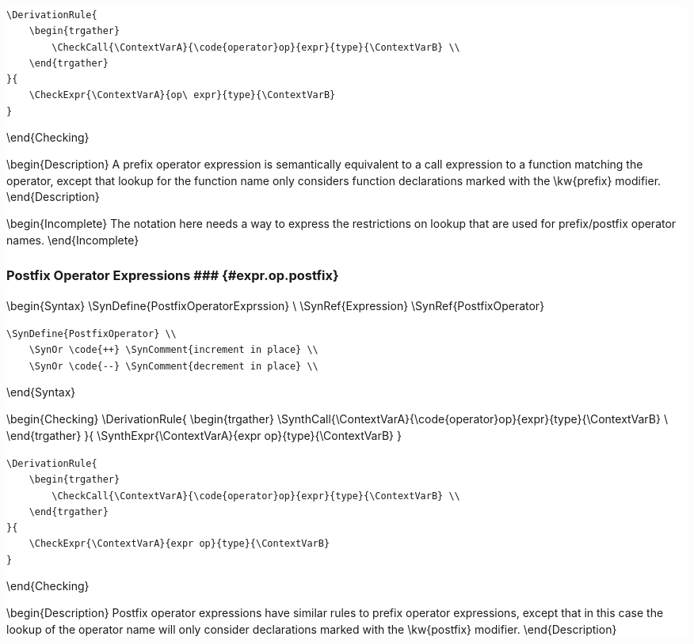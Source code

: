 	\DerivationRule{
        \begin{trgather}
            \CheckCall{\ContextVarA}{\code{operator}op}{expr}{type}{\ContextVarB} \\
        \end{trgather}
	}{
		\CheckExpr{\ContextVarA}{op\ expr}{type}{\ContextVarB}
	}
\end{Checking}

\begin{Description}
A prefix operator expression is semantically equivalent to a call expression to a function matching the operator, except that lookup for the function name only considers function declarations marked with the \kw{prefix} modifier.
\end{Description}

\begin{Incomplete}
The notation here needs a way to express the restrictions on lookup that are used for prefix/postfix operator names.
\end{Incomplete}

### Postfix Operator Expressions ### {#expr.op.postfix}

\begin{Syntax}
	\SynDefine{PostfixOperatorExprssion} \\
        \SynRef{Expression} \SynRef{PostfixOperator}

    \SynDefine{PostfixOperator} \\
        \SynOr \code{++} \SynComment{increment in place} \\
        \SynOr \code{--} \SynComment{decrement in place} \\
\end{Syntax}

\begin{Checking}
	\DerivationRule{
        \begin{trgather}
        \SynthCall{\ContextVarA}{\code{operator}op}{expr}{type}{\ContextVarB} \\
        \end{trgather}
	}{
		\SynthExpr{\ContextVarA}{expr op}{type}{\ContextVarB}
	}

	\DerivationRule{
        \begin{trgather}
            \CheckCall{\ContextVarA}{\code{operator}op}{expr}{type}{\ContextVarB} \\
        \end{trgather}
	}{
		\CheckExpr{\ContextVarA}{expr op}{type}{\ContextVarB}
	}
\end{Checking}

\begin{Description}
Postfix operator expressions have similar rules to prefix operator expressions, except that in this case the lookup of the operator name will only consider declarations marked with the \kw{postfix} modifier.
\end{Description}
